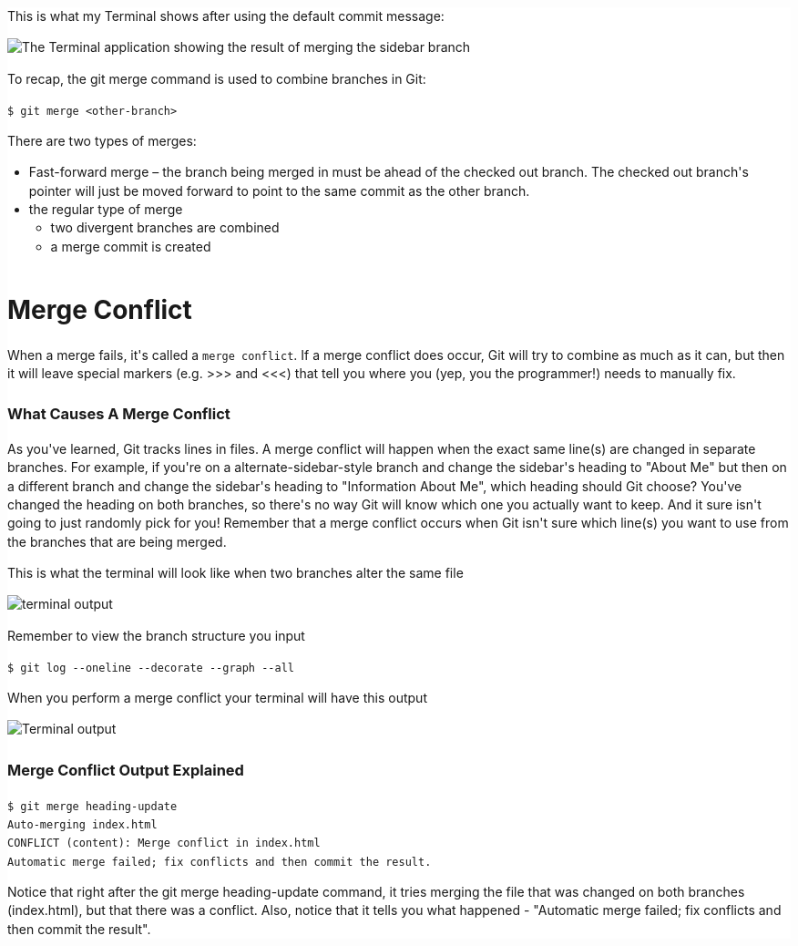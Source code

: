 This is what my Terminal shows after using the default commit message:

![The Terminal application showing the result of merging the sidebar branch](https://d17h27t6h515a5.cloudfront.net/topher/2017/February/58a4d84e_ud123-l5-git-merge-sidebar/ud123-l5-git-merge-sidebar.png)

To recap, the git merge command is used to combine branches in Git:

    $ git merge <other-branch>

There are two types of merges:

* Fast-forward merge – the branch being merged in must be ahead of the checked out branch. The checked out branch's pointer will just be moved forward to point to the same commit as the other branch.
* the regular type of merge
    * two divergent branches are combined
    * a merge commit is created

# Merge Conflict

When a merge fails, it's called a `merge conflict`. If a merge conflict does occur, Git will try to combine as much as it can, but then it will leave special markers (e.g. >>> and <<<) that tell you where you (yep, you the programmer!) needs to manually fix.

### What Causes A Merge Conflict

As you've learned, Git tracks lines in files. A merge conflict will happen when the exact same line(s) are changed in separate branches. For example, if you're on a alternate-sidebar-style branch and change the sidebar's heading to "About Me" but then on a different branch and change the sidebar's heading to "Information About Me", which heading should Git choose? You've changed the heading on both branches, so there's no way Git will know which one you actually want to keep. And it sure isn't going to just randomly pick for you!
Remember that a merge conflict occurs when Git isn't sure which line(s) you want to use from the branches that are being merged. 


This is what the terminal will look like when two branches alter the same file

![terminal output](https://d17h27t6h515a5.cloudfront.net/topher/2017/February/58a4dbc5_ud123-l5-git-merge-conflict-prep2/ud123-l5-git-merge-conflict-prep2.png)

Remember to view the branch structure you input

    $ git log --oneline --decorate --graph --all

When you perform a merge conflict your terminal will have this output 

![Terminal output](https://d17h27t6h515a5.cloudfront.net/topher/2017/February/58a4dc22_ud123-l5-git-merge-conflict/ud123-l5-git-merge-conflict.png)

### Merge Conflict Output Explained

    $ git merge heading-update 
    Auto-merging index.html
    CONFLICT (content): Merge conflict in index.html
    Automatic merge failed; fix conflicts and then commit the result.

Notice that right after the git merge heading-update command, it tries merging the file that was changed on both branches (index.html), but that there was a conflict. Also, notice that it tells you what happened - "Automatic merge failed; fix conflicts and then commit the result".

